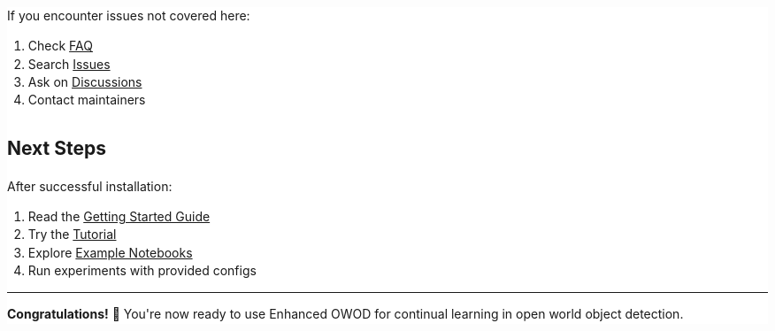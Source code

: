 If you encounter issues not covered here:

1. Check [FAQ](docs/FAQ.md)
2. Search [Issues](https://github.com/yourusername/enhanced-owod/issues)
3. Ask on [Discussions](https://github.com/yourusername/enhanced-owod/discussions)
4. Contact maintainers

## Next Steps

After successful installation:

1. Read the [Getting Started Guide](docs/GETTING_STARTED.md)
2. Try the [Tutorial](docs/TUTORIAL.md)
3. Explore [Example Notebooks](notebooks/)
4. Run experiments with provided configs

---

**Congratulations!** 🎉 You're now ready to use Enhanced OWOD for continual learning in open world object detection.
